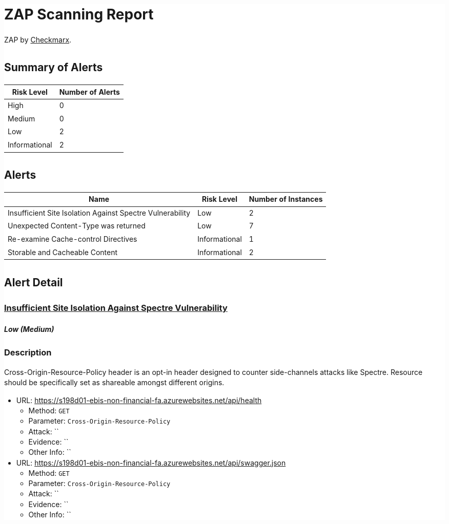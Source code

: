 # ZAP Scanning Report

ZAP by [Checkmarx](https://checkmarx.com/).


## Summary of Alerts

| Risk Level | Number of Alerts |
| --- | --- |
| High | 0 |
| Medium | 0 |
| Low | 2 |
| Informational | 2 |




## Alerts

| Name | Risk Level | Number of Instances |
| --- | --- | --- |
| Insufficient Site Isolation Against Spectre Vulnerability | Low | 2 |
| Unexpected Content-Type was returned | Low | 7 |
| Re-examine Cache-control Directives | Informational | 1 |
| Storable and Cacheable Content | Informational | 2 |




## Alert Detail



### [ Insufficient Site Isolation Against Spectre Vulnerability ](https://www.zaproxy.org/docs/alerts/90004/)



##### Low (Medium)

### Description

Cross-Origin-Resource-Policy header is an opt-in header designed to counter side-channels attacks like Spectre. Resource should be specifically set as shareable amongst different origins.

* URL: https://s198d01-ebis-non-financial-fa.azurewebsites.net/api/health
  * Method: `GET`
  * Parameter: `Cross-Origin-Resource-Policy`
  * Attack: ``
  * Evidence: ``
  * Other Info: ``
* URL: https://s198d01-ebis-non-financial-fa.azurewebsites.net/api/swagger.json
  * Method: `GET`
  * Parameter: `Cross-Origin-Resource-Policy`
  * Attack: ``
  * Evidence: ``
  * Other Info: ``
